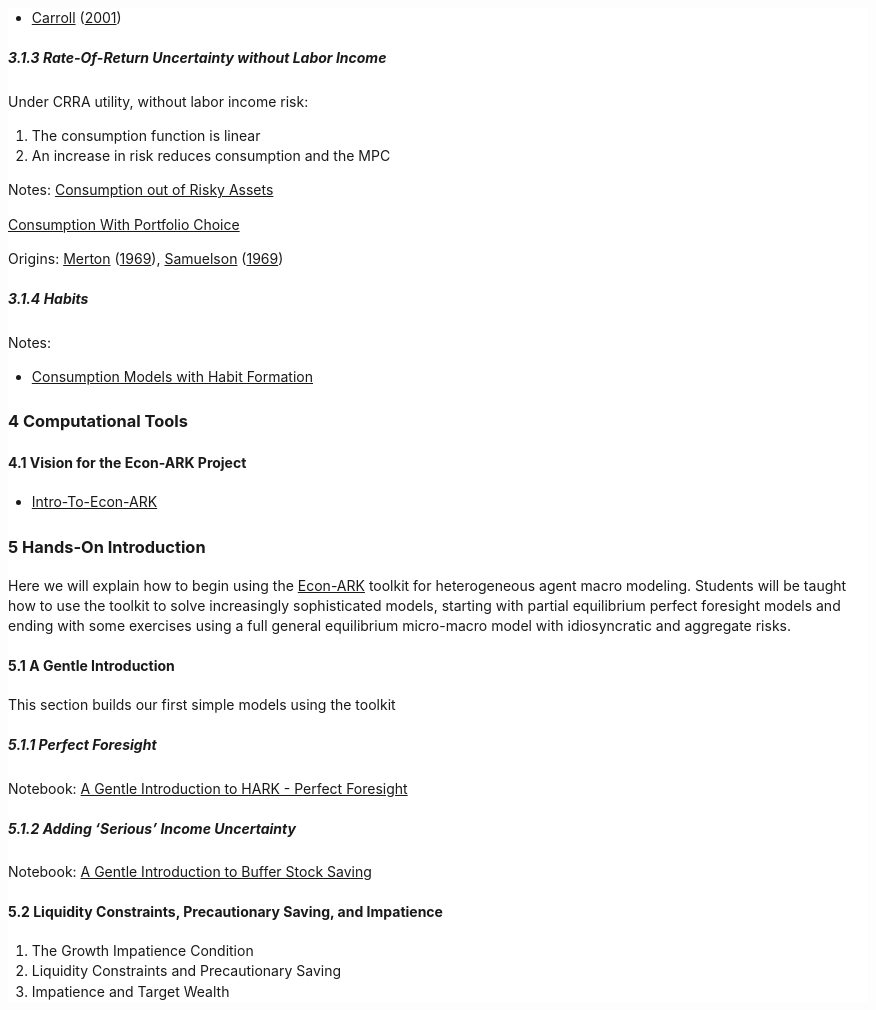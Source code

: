 -   [Carroll](#Xcarroll:death) ([2001](#Xcarroll:death))

##### 3.1.3  Rate-Of-Return Uncertainty without Labor Income

Under CRRA utility, without labor income risk:

1.  The consumption function is linear
2.  An increase in risk reduces consumption and the MPC

Notes: [Consumption out of Risky Assets](https://www.econ2.jhu.edu/people/ccarroll/public/LectureNotes/Consumption/CRRA-RateRisk/)

[Consumption With Portfolio Choice](https://www.econ2.jhu.edu/people/ccarroll/public/LectureNotes/AssetPricing/C-With-Optimal-Portfolio/)

Origins: [Merton](#Xmerton:restat) ([1969](#Xmerton:restat)), [Samuelson](#Xsamuelson:portfolio) ([1969](#Xsamuelson:portfolio))

##### 3.1.4  Habits

Notes:

-   [Consumption Models with Habit Formation](https://www.econ2.jhu.edu/people/ccarroll/public/LectureNotes/Consumption/Habits/)

### 4  Computational Tools

#### 4.1  Vision for the Econ-ARK Project

-   [Intro-To-Econ-ARK](https://github.com/econ-ark/PARK/blob/master/Intro-To-Econ-ARK-Overlay.pdf)

### 5  Hands-On Introduction

Here we will explain how to begin using the [Econ-ARK](http://econ-ark.org) toolkit for heterogeneous agent macro modeling. Students will be taught how to use the toolkit to solve increasingly sophisticated models, starting with partial equilibrium perfect foresight models and ending with some exercises using a full general equilibrium micro-macro model with idiosyncratic and aggregate risks.

#### 5.1  A Gentle Introduction

This section builds our first simple models using the toolkit

##### 5.1.1  Perfect Foresight

Notebook: [A Gentle Introduction to HARK - Perfect Foresight](https://mybinder.org/v2/gh/econ-ark/DemARK/master?filepath=notebooks/Gentle-Intro-To-HARK-PerfForesightCRRA.ipynb)

##### 5.1.2  Adding ‘Serious’ Income Uncertainty

Notebook: [A Gentle Introduction to Buffer Stock Saving](https://mybinder.org/v2/gh/econ-ark/DemARK/master?filepath=notebooks/Gentle-Intro-To-HARK-Buffer-Stock-Model.ipynb)

#### 5.2  Liquidity Constraints, Precautionary Saving, and Impatience

1.  The Growth Impatience Condition
2.  Liquidity Constraints and Precautionary Saving
3.  Impatience and Target Wealth
